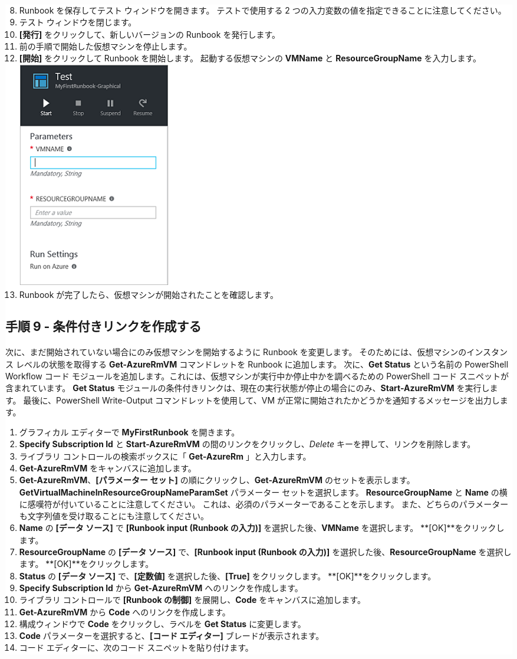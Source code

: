 8. Runbook を保存してテスト ウィンドウを開きます。  テストで使用する 2 つの入力変数の値を指定できることに注意してください。
9. テスト ウィンドウを閉じます。
10. **[発行]** をクリックして、新しいバージョンの Runbook を発行します。
11. 前の手順で開始した仮想マシンを停止します。
12. **[開始]** をクリックして Runbook を開始します。  起動する仮想マシンの **VMName** と **ResourceGroupName** を入力します。<br> ![Start Runbook](media/automation-first-runbook-graphical/runbook-start-inputparams.png)
13. Runbook が完了したら、仮想マシンが開始されたことを確認します。

## <a name="step-9---create-a-conditional-link"></a>手順 9 - 条件付きリンクを作成する
次に、まだ開始されていない場合にのみ仮想マシンを開始するように Runbook を変更します。  そのためには、仮想マシンのインスタンス レベルの状態を取得する **Get-AzureRmVM** コマンドレットを Runbook に追加します。 次に、**Get Status** という名前の PowerShell Workflow コード モジュールを追加します。これには、仮想マシンが実行中か停止中かを調べるための PowerShell コード スニペットが含まれています。  **Get Status** モジュールの条件付きリンクは、現在の実行状態が停止の場合にのみ、**Start-AzureRmVM** を実行します。  最後に、PowerShell Write-Output コマンドレットを使用して、VM が正常に開始されたかどうかを通知するメッセージを出力します。

1. グラフィカル エディターで **MyFirstRunbook** を開きます。
2. **Specify Subscription Id** と **Start-AzureRmVM** の間のリンクをクリックし、*Delete* キーを押して、リンクを削除します。
3. ライブラリ コントロールの検索ボックスに「 **Get-AzureRm** 」と入力します。
4. **Get-AzureRmVM** をキャンバスに追加します。
5. **Get-AzureRmVM**、**[パラメーター セット]** の順にクリックし、**Get-AzureRmVM** のセットを表示します。  **GetVirtualMachineInResourceGroupNameParamSet** パラメーター セットを選択します。  **ResourceGroupName** と **Name** の横に感嘆符が付いていることに注意してください。  これは、必須のパラメーターであることを示します。  また、どちらのパラメーターも文字列値を受け取ることにも注意してください。
6. **Name** の **[データ ソース]** で **[Runbook input (Runbook の入力)]** を選択した後、**VMName** を選択します。  **[OK]**をクリックします。
7. **ResourceGroupName** の **[データ ソース]** で、**[Runbook input (Runbook の入力)]** を選択した後、**ResourceGroupName** を選択します。  **[OK]**をクリックします。
8. **Status** の **[データ ソース]** で、**[定数値]** を選択した後、**[True]** をクリックします。  **[OK]**をクリックします。  
9. **Specify Subscription Id** から **Get-AzureRmVM** へのリンクを作成します。
10. ライブラリ コントロールで **[Runbook の制御]** を展開し、**Code** をキャンバスに追加します。  
11. **Get-AzureRmVM** から **Code** へのリンクを作成します。  
12. 構成ウィンドウで **Code** をクリックし、ラベルを **Get Status** に変更します。
13. **Code** パラメーターを選択すると、**[コード エディター]** ブレードが表示されます。  
14. コード エディターに、次のコード スニペットを貼り付けます。
    